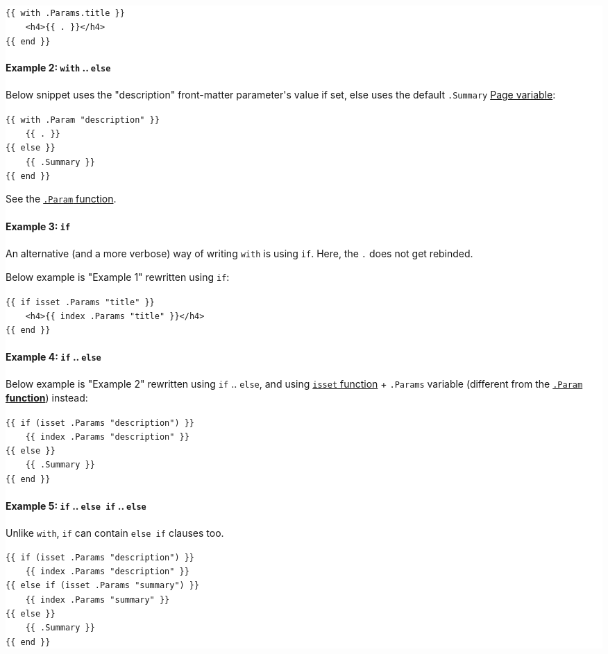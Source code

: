 ```go-html-template
{{ with .Params.title }}
    <h4>{{ . }}</h4>
{{ end }}
```

#### Example 2: `with` .. `else`

Below snippet uses the "description" front-matter parameter's value if
set, else uses the default `.Summary` [Page variable][pagevars]:


```go-html-template
{{ with .Param "description" }}
    {{ . }}
{{ else }}
    {{ .Summary }}
{{ end }}
```

See the [`.Param` function][param].

#### Example 3: `if`

An alternative (and a more verbose) way of writing `with` is using
`if`. Here, the `.` does not get rebinded.

Below example is "Example 1" rewritten using `if`:

```go-html-template
{{ if isset .Params "title" }}
    <h4>{{ index .Params "title" }}</h4>
{{ end }}
```

#### Example 4: `if` .. `else`

Below example is "Example 2" rewritten using `if` .. `else`, and using
[`isset` function][isset] + `.Params` variable (different from the
[`.Param` **function**][param]) instead:

```go-html-template
{{ if (isset .Params "description") }}
    {{ index .Params "description" }}
{{ else }}
    {{ .Summary }}
{{ end }}
```

#### Example 5: `if` .. `else if` .. `else`

Unlike `with`, `if` can contain `else if` clauses too.

```go-html-template
{{ if (isset .Params "description") }}
    {{ index .Params "description" }}
{{ else if (isset .Params "summary") }}
    {{ index .Params "summary" }}
{{ else }}
    {{ .Summary }}
{{ end }}
```


[`where` function]: /functions/where/
[config]: /getting-started/configuration/
[dotdoc]: https://golang.org/pkg/text/template/#hdr-Variables
[first]: /functions/first/
[front matter]: /content-management/front-matter/
[functions]: /functions/ "See the full list of Hugo's templating functions with a quick start reference guide and basic and advanced examples."
[Go html/template]: https://golang.org/pkg/html/template/ "Godocs references for Go's html templating"
[gohtmltemplate]: https://golang.org/pkg/html/template/ "Godocs references for Go's html templating"
[index]: /functions/index/
[math functions]: /functions/math/
[partials]: /templates/partials/ "Link to the partial templates page inside of the templating section of the Hugo docs"
[internal_templates]: /templates/internal/
[relpermalink]: /variables/page/
[safehtml]: /functions/safehtml/
[sitevars]: /variables/site/
[pagevars]: /variables/page/
[variables]: /variables/ "See the full extent of page-, site-, and other variables that Hugo make available to you in your templates."
[where]: /functions/where/
[with]: /functions/with/
[godocsindex]: https://golang.org/pkg/text/template/ "Godocs page for index function"
[param]: /functions/param/
[isset]: /functions/isset/
